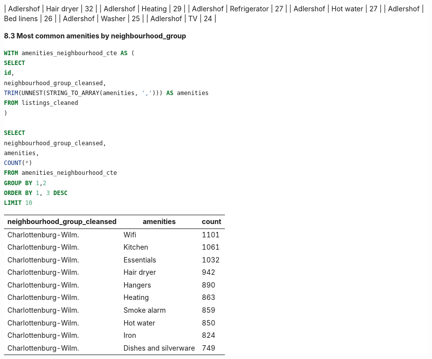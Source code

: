 | Adlershof              | Hair dryer   | 32    |
| Adlershof              | Heating      | 29    |
| Adlershof              | Refrigerator | 27    |
| Adlershof              | Hot water    | 27    |
| Adlershof              | Bed linens   | 26    |
| Adlershof              | Washer       | 25    |
| Adlershof              | TV           | 24    |


**8.3 Most common amenities by neighbourhood_group**
```sql
WITH amenities_neighbourhood_cte AS (
SELECT
id,
neighbourhood_group_cleansed,
TRIM(UNNEST(STRING_TO_ARRAY(amenities, ','))) AS amenities
FROM listings_cleaned
)

SELECT
neighbourhood_group_cleansed,
amenities,
COUNT(*)
FROM amenities_neighbourhood_cte
GROUP BY 1,2
ORDER BY 1, 3 DESC
LIMIT 10
```
| neighbourhood_group_cleansed | amenities             | count |
|------------------------------|-----------------------|-------|
| Charlottenburg-Wilm.         | Wifi                  | 1101  |
| Charlottenburg-Wilm.         | Kitchen               | 1061  |
| Charlottenburg-Wilm.         | Essentials            | 1032  |
| Charlottenburg-Wilm.         | Hair dryer            | 942   |
| Charlottenburg-Wilm.         | Hangers               | 890   |
| Charlottenburg-Wilm.         | Heating               | 863   |
| Charlottenburg-Wilm.         | Smoke alarm           | 859   |
| Charlottenburg-Wilm.         | Hot water             | 850   |
| Charlottenburg-Wilm.         | Iron                  | 824   |
| Charlottenburg-Wilm.         | Dishes and silverware | 749   |
